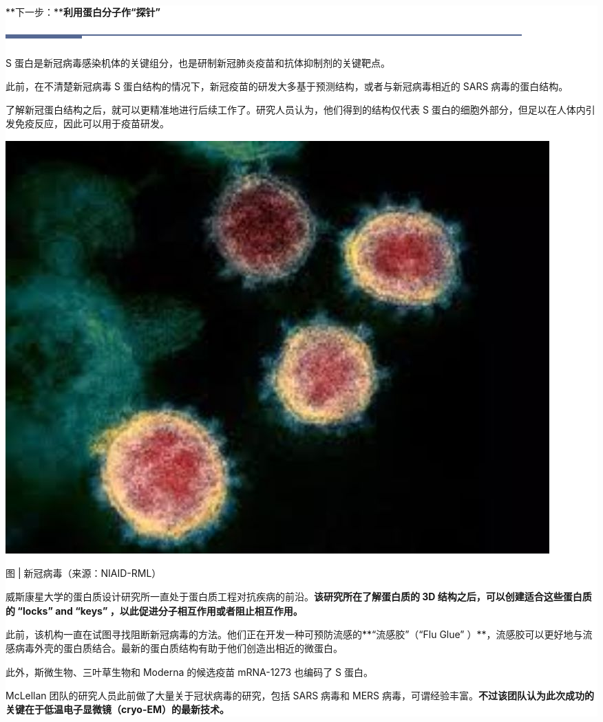 **下一步：****利用蛋白分子作“探针”**

![](/images/post/989fe6da862f54d65a0430ba9570152d.jpg)

S 蛋白是新冠病毒感染机体的关键组分，也是研制新冠肺炎疫苗和抗体抑制剂的关键靶点。

此前，在不清楚新冠病毒 S 蛋白结构的情况下，新冠疫苗的研发大多基于预测结构，或者与新冠病毒相近的 SARS 病毒的蛋白结构。

了解新冠蛋白结构之后，就可以更精准地进行后续工作了。研究人员认为，他们得到的结构仅代表 S 蛋白的细胞外部分，但足以在人体内引发免疫反应，因此可以用于疫苗研发。

![](/images/post/f82dae152622bd18faf334a14807614c.jpg)

图 | 新冠病毒（来源：NIAID-RML）

威斯康星大学的蛋白质设计研究所一直处于蛋白质工程对抗疾病的前沿。**该研究所在了解蛋白质的 3D 结构之后，可以创建适合这些蛋白质的 “locks” and “keys” ，以此促进分子相互作用或者阻止相互作用。**

此前，该机构一直在试图寻找阻断新冠病毒的方法。他们正在开发一种可预防流感的**“流感胶”（“Flu Glue” ）**，流感胶可以更好地与流感病毒外壳的蛋白质结合。最新的蛋白质结构有助于他们创造出相近的微蛋白。

此外，斯微生物、三叶草生物和 Moderna 的候选疫苗 mRNA-1273 也编码了 S 蛋白。

McLellan 团队的研究人员此前做了大量关于冠状病毒的研究，包括 SARS 病毒和 MERS 病毒，可谓经验丰富。**不过该团队认为此次成功的关键在于低温电子显微镜（cryo-EM）的最新技术。**
